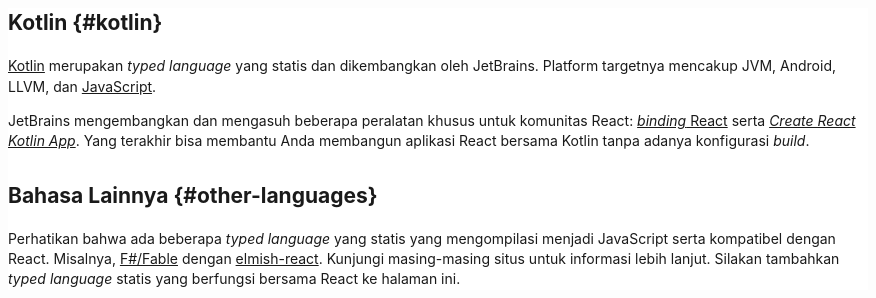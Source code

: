 ## Kotlin {#kotlin}

[Kotlin](https://kotlinlang.org/) merupakan *typed language* yang statis dan dikembangkan oleh JetBrains. Platform targetnya mencakup JVM, Android, LLVM, dan [JavaScript](https://kotlinlang.org/docs/reference/js-overview.html). 

JetBrains mengembangkan dan mengasuh beberapa peralatan khusus untuk komunitas React: [*binding* React](https://github.com/JetBrains/kotlin-wrappers) serta [*Create React Kotlin App*](https://github.com/JetBrains/create-react-kotlin-app). Yang terakhir bisa membantu Anda membangun aplikasi React bersama Kotlin tanpa adanya konfigurasi *build*.

## Bahasa Lainnya {#other-languages}

Perhatikan bahwa ada beberapa *typed language* yang statis yang mengompilasi menjadi JavaScript serta kompatibel dengan React. Misalnya, [F#/Fable](https://fable.io/) dengan [elmish-react](https://elmish.github.io/react). Kunjungi masing-masing situs untuk informasi lebih lanjut. Silakan tambahkan *typed language* statis yang berfungsi bersama React ke halaman ini.
